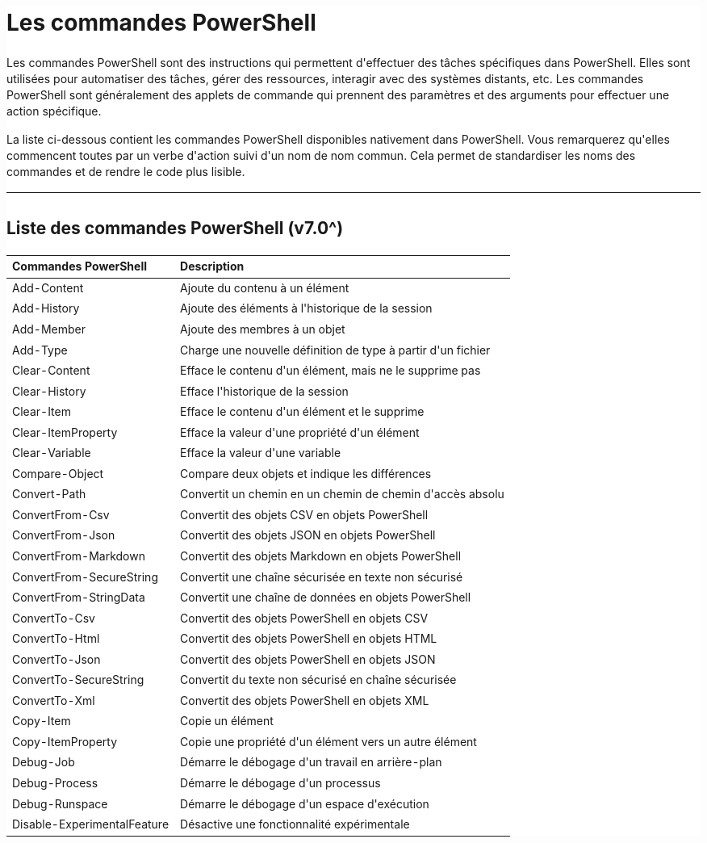 # Les commandes PowerShell

Les commandes PowerShell sont des instructions qui permettent d'effectuer des tâches spécifiques dans PowerShell. Elles sont utilisées pour automatiser des tâches, gérer des ressources, interagir avec des systèmes distants, etc. Les commandes PowerShell sont généralement des applets de commande qui prennent des paramètres et des arguments pour effectuer une action spécifique.

La liste ci-dessous contient les commandes PowerShell disponibles nativement dans PowerShell. Vous remarquerez qu'elles commencent toutes par un verbe d'action suivi d'un nom de nom commun. Cela permet de standardiser les noms des commandes et de rendre le code plus lisible.

---

## Liste des commandes PowerShell (v7.0^)

| Commandes PowerShell            | Description                                                  |
| :------------------------------ | :----------------------------------------------------------- |
| Add-Content                     | Ajoute du contenu à un élément                               |
| Add-History                     | Ajoute des éléments à l'historique de la session             |
| Add-Member                      | Ajoute des membres à un objet                                |
| Add-Type                        | Charge une nouvelle définition de type à partir d'un fichier |
| Clear-Content                   | Efface le contenu d'un élément, mais ne le supprime pas      |
| Clear-History                   | Efface l'historique de la session                            |
| Clear-Item                      | Efface le contenu d'un élément et le supprime                |
| Clear-ItemProperty              | Efface la valeur d'une propriété d'un élément                |
| Clear-Variable                  | Efface la valeur d'une variable                              |
| Compare-Object                  | Compare deux objets et indique les différences               |
| Convert-Path                    | Convertit un chemin en un chemin de chemin d'accès absolu    |
| ConvertFrom-Csv                 | Convertit des objets CSV en objets PowerShell                |
| ConvertFrom-Json                | Convertit des objets JSON en objets PowerShell               |
| ConvertFrom-Markdown            | Convertit des objets Markdown en objets PowerShell           |
| ConvertFrom-SecureString        | Convertit une chaîne sécurisée en texte non sécurisé         |
| ConvertFrom-StringData          | Convertit une chaîne de données en objets PowerShell         |
| ConvertTo-Csv                   | Convertit des objets PowerShell en objets CSV                |
| ConvertTo-Html                  | Convertit des objets PowerShell en objets HTML               |
| ConvertTo-Json                  | Convertit des objets PowerShell en objets JSON               |
| ConvertTo-SecureString          | Convertit du texte non sécurisé en chaîne sécurisée          |
| ConvertTo-Xml                   | Convertit des objets PowerShell en objets XML                |
| Copy-Item                       | Copie un élément                                             |
| Copy-ItemProperty               | Copie une propriété d'un élément vers un autre élément       |
| Debug-Job                       | Démarre le débogage d'un travail en arrière-plan             |
| Debug-Process                   | Démarre le débogage d'un processus                           |
| Debug-Runspace                  | Démarre le débogage d'un espace d'exécution                  |
| Disable-ExperimentalFeature     | Désactive une fonctionnalité expérimentale                   |